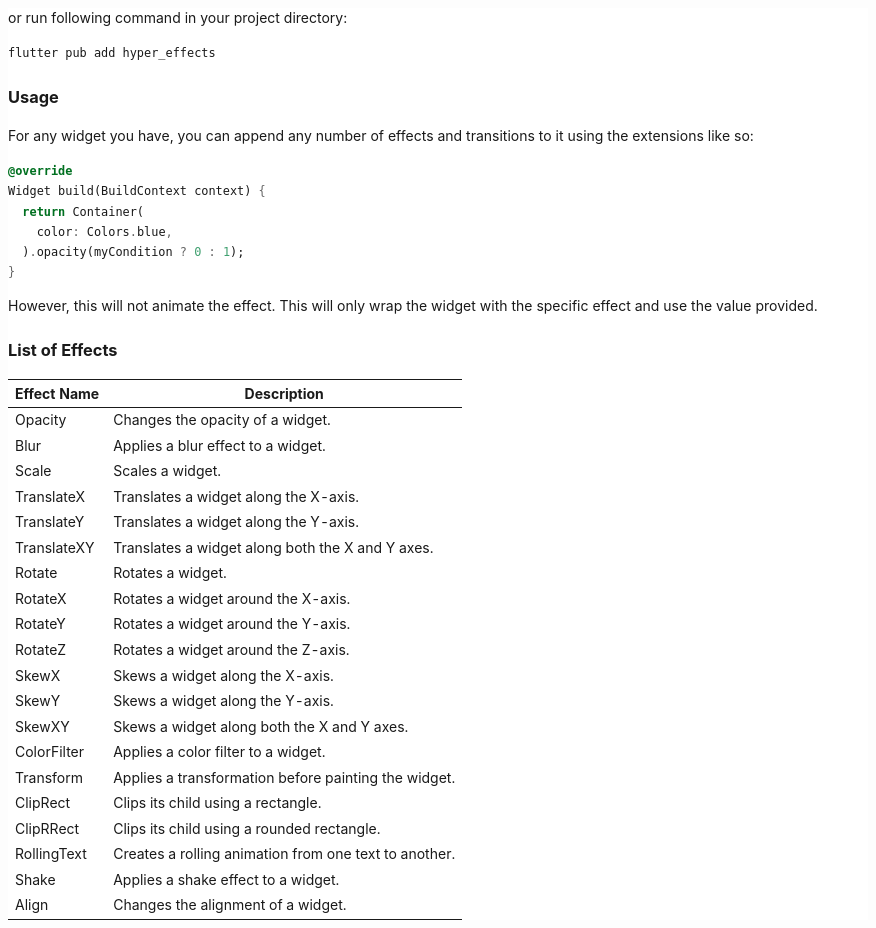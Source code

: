 or run following command in your project directory:

```
flutter pub add hyper_effects
```

### Usage

For any widget you have, you can append any number of effects and transitions to it using the extensions like so:

```dart
@override
Widget build(BuildContext context) {
  return Container(
    color: Colors.blue,
  ).opacity(myCondition ? 0 : 1);
}
```

However, this will not animate the effect. This will only wrap the widget with the specific effect and use the value
provided.

### List of Effects

| Effect Name | Description                                           |
|-------------|-------------------------------------------------------|
| Opacity     | Changes the opacity of a widget.                      |
| Blur        | Applies a blur effect to a widget.                    |
| Scale       | Scales a widget.                                      |
| TranslateX  | Translates a widget along the X-axis.                 |
| TranslateY  | Translates a widget along the Y-axis.                 |
| TranslateXY | Translates a widget along both the X and Y axes.      |
| Rotate      | Rotates a widget.                                     |
| RotateX     | Rotates a widget around the X-axis.                   |
| RotateY     | Rotates a widget around the Y-axis.                   |
| RotateZ     | Rotates a widget around the Z-axis.                   |
| SkewX       | Skews a widget along the X-axis.                      |
| SkewY       | Skews a widget along the Y-axis.                      |
| SkewXY      | Skews a widget along both the X and Y axes.           |
| ColorFilter | Applies a color filter to a widget.                   |
| Transform   | Applies a transformation before painting the widget.  |
| ClipRect    | Clips its child using a rectangle.                    |
| ClipRRect   | Clips its child using a rounded rectangle.            |
| RollingText | Creates a rolling animation from one text to another. |
| Shake       | Applies a shake effect to a widget.                   |
| Align       | Changes the alignment of a widget.                    |
